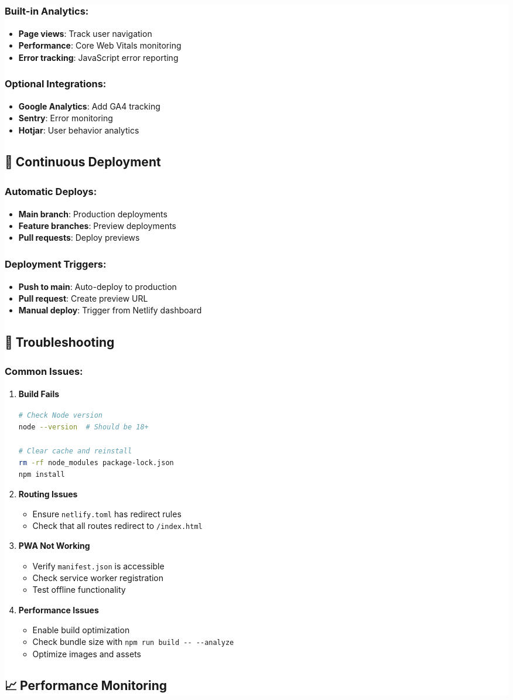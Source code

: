 ### Built-in Analytics:
- **Page views**: Track user navigation
- **Performance**: Core Web Vitals monitoring
- **Error tracking**: JavaScript error reporting

### Optional Integrations:
- **Google Analytics**: Add GA4 tracking
- **Sentry**: Error monitoring
- **Hotjar**: User behavior analytics

## 🔄 Continuous Deployment

### Automatic Deploys:
- **Main branch**: Production deployments
- **Feature branches**: Preview deployments
- **Pull requests**: Deploy previews

### Deployment Triggers:
- **Push to main**: Auto-deploy to production
- **Pull request**: Create preview URL
- **Manual deploy**: Trigger from Netlify dashboard

## 🚨 Troubleshooting

### Common Issues:

1. **Build Fails**
   ```bash
   # Check Node version
   node --version  # Should be 18+
   
   # Clear cache and reinstall
   rm -rf node_modules package-lock.json
   npm install
   ```

2. **Routing Issues**
   - Ensure `netlify.toml` has redirect rules
   - Check that all routes redirect to `/index.html`

3. **PWA Not Working**
   - Verify `manifest.json` is accessible
   - Check service worker registration
   - Test offline functionality

4. **Performance Issues**
   - Enable build optimization
   - Check bundle size with `npm run build -- --analyze`
   - Optimize images and assets

## 📈 Performance Monitoring
